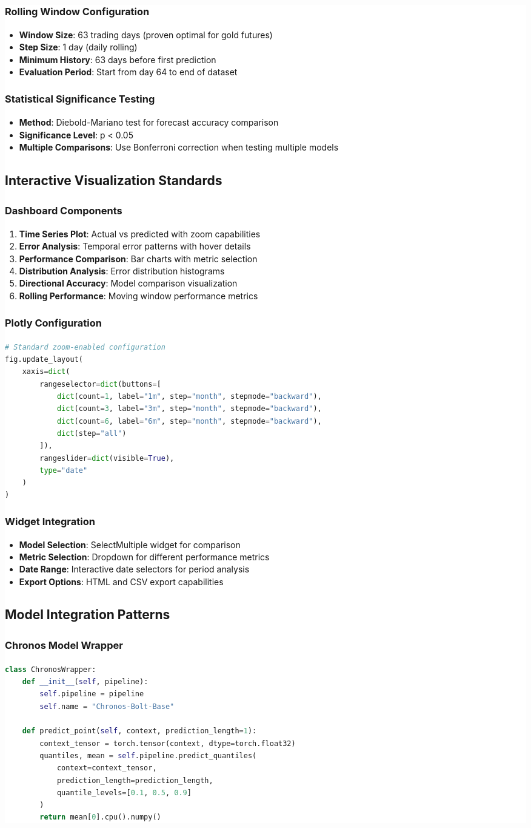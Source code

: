 ### Rolling Window Configuration
- **Window Size**: 63 trading days (proven optimal for gold futures)
- **Step Size**: 1 day (daily rolling)
- **Minimum History**: 63 days before first prediction
- **Evaluation Period**: Start from day 64 to end of dataset

### Statistical Significance Testing
- **Method**: Diebold-Mariano test for forecast accuracy comparison
- **Significance Level**: p < 0.05
- **Multiple Comparisons**: Use Bonferroni correction when testing multiple models

## Interactive Visualization Standards

### Dashboard Components
1. **Time Series Plot**: Actual vs predicted with zoom capabilities
2. **Error Analysis**: Temporal error patterns with hover details
3. **Performance Comparison**: Bar charts with metric selection
4. **Distribution Analysis**: Error distribution histograms
5. **Directional Accuracy**: Model comparison visualization
6. **Rolling Performance**: Moving window performance metrics

### Plotly Configuration
```python
# Standard zoom-enabled configuration
fig.update_layout(
    xaxis=dict(
        rangeselector=dict(buttons=[
            dict(count=1, label="1m", step="month", stepmode="backward"),
            dict(count=3, label="3m", step="month", stepmode="backward"),
            dict(count=6, label="6m", step="month", stepmode="backward"),
            dict(step="all")
        ]),
        rangeslider=dict(visible=True),
        type="date"
    )
)
```

### Widget Integration
- **Model Selection**: SelectMultiple widget for comparison
- **Metric Selection**: Dropdown for different performance metrics
- **Date Range**: Interactive date selectors for period analysis
- **Export Options**: HTML and CSV export capabilities

## Model Integration Patterns

### Chronos Model Wrapper
```python
class ChronosWrapper:
    def __init__(self, pipeline):
        self.pipeline = pipeline
        self.name = "Chronos-Bolt-Base"
    
    def predict_point(self, context, prediction_length=1):
        context_tensor = torch.tensor(context, dtype=torch.float32)
        quantiles, mean = self.pipeline.predict_quantiles(
            context=context_tensor,
            prediction_length=prediction_length,
            quantile_levels=[0.1, 0.5, 0.9]
        )
        return mean[0].cpu().numpy()
```